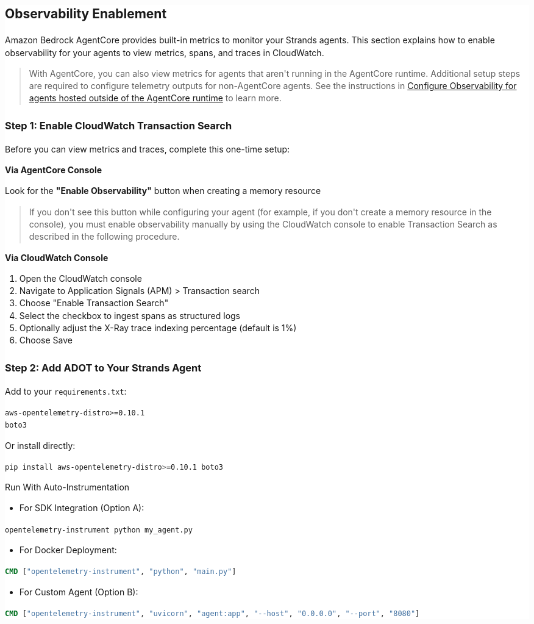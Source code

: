 ## Observability Enablement

Amazon Bedrock AgentCore provides built-in metrics to monitor your Strands agents. This section explains how to enable observability for your agents to view metrics, spans, and traces in CloudWatch.
> With AgentCore, you can also view metrics for agents that aren't running in the AgentCore runtime. Additional setup steps are required to configure telemetry outputs for non-AgentCore agents. See the instructions in [Configure Observability for agents hosted outside of the AgentCore runtime](https://docs.aws.amazon.com/bedrock-agentcore/latest/devguide/observability-configure.html#observability-configure-3p) to learn more.
### Step 1: Enable CloudWatch Transaction Search

Before you can view metrics and traces, complete this one-time setup:

**Via AgentCore Console**

Look for the **"Enable Observability"** button when creating a memory resource

>If you don't see this button while configuring your agent (for example, if you don't create a memory resource in the console), you must enable observability manually by using the CloudWatch console to enable Transaction Search as described in the following procedure.

**Via CloudWatch Console**

1. Open the CloudWatch console
2. Navigate to Application Signals (APM) > Transaction search
3. Choose "Enable Transaction Search"
4. Select the checkbox to ingest spans as structured logs
5. Optionally adjust the X-Ray trace indexing percentage (default is 1%)
6. Choose Save

### Step 2: Add ADOT to Your Strands Agent

Add to your `requirements.txt`:
```text
aws-opentelemetry-distro>=0.10.1
boto3
```

Or install directly:
```bash
pip install aws-opentelemetry-distro>=0.10.1 boto3
```

Run With Auto-Instrumentation

- For SDK Integration (Option A):
```bash
opentelemetry-instrument python my_agent.py
```

- For Docker Deployment:
```dockerfile
CMD ["opentelemetry-instrument", "python", "main.py"]
```

- For Custom Agent (Option B):
```dockerfile
CMD ["opentelemetry-instrument", "uvicorn", "agent:app", "--host", "0.0.0.0", "--port", "8080"]
```
